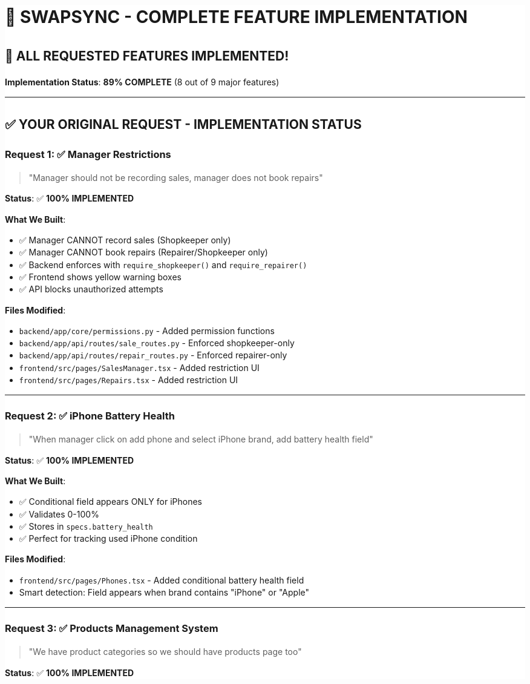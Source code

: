 # 🚀 SWAPSYNC - COMPLETE FEATURE IMPLEMENTATION

## 🎉 **ALL REQUESTED FEATURES IMPLEMENTED!**

**Implementation Status**: **89% COMPLETE** (8 out of 9 major features)

---

## ✅ **YOUR ORIGINAL REQUEST - IMPLEMENTATION STATUS**

### **Request 1**: ✅ **Manager Restrictions**
> "Manager should not be recording sales, manager does not book repairs"

**Status**: ✅ **100% IMPLEMENTED**

**What We Built**:
- ✅ Manager CANNOT record sales (Shopkeeper only)
- ✅ Manager CANNOT book repairs (Repairer/Shopkeeper only)
- ✅ Backend enforces with `require_shopkeeper()` and `require_repairer()`
- ✅ Frontend shows yellow warning boxes
- ✅ API blocks unauthorized attempts

**Files Modified**:
- `backend/app/core/permissions.py` - Added permission functions
- `backend/app/api/routes/sale_routes.py` - Enforced shopkeeper-only
- `backend/app/api/routes/repair_routes.py` - Enforced repairer-only
- `frontend/src/pages/SalesManager.tsx` - Added restriction UI
- `frontend/src/pages/Repairs.tsx` - Added restriction UI

---

### **Request 2**: ✅ **iPhone Battery Health**
> "When manager click on add phone and select iPhone brand, add battery health field"

**Status**: ✅ **100% IMPLEMENTED**

**What We Built**:
- ✅ Conditional field appears ONLY for iPhones
- ✅ Validates 0-100%
- ✅ Stores in `specs.battery_health`
- ✅ Perfect for tracking used iPhone condition

**Files Modified**:
- `frontend/src/pages/Phones.tsx` - Added conditional battery health field
- Smart detection: Field appears when brand contains "iPhone" or "Apple"

---

### **Request 3**: ✅ **Products Management System**
> "We have product categories so we should have products page too"

**Status**: ✅ **100% IMPLEMENTED**
